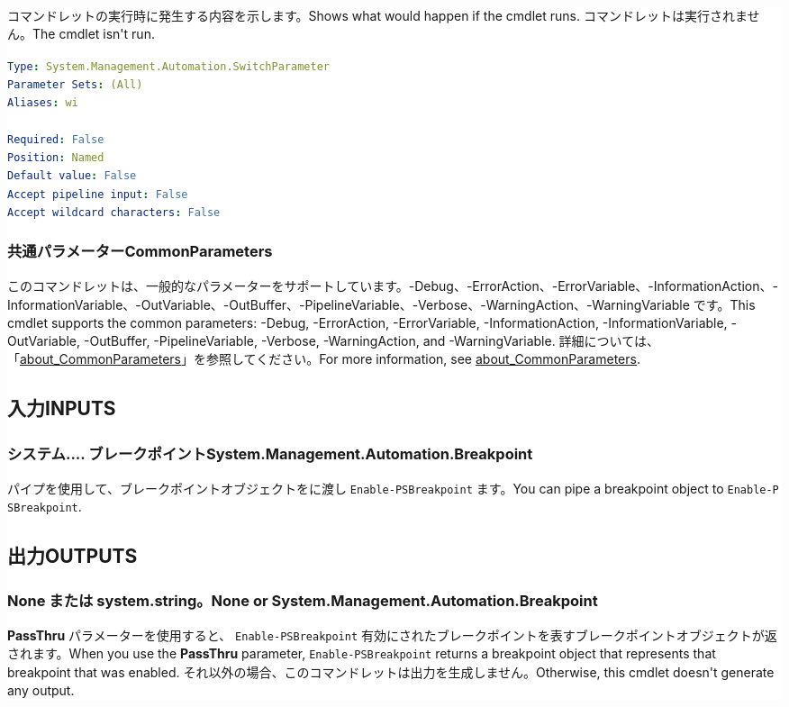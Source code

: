<span data-ttu-id="1c957-151">コマンドレットの実行時に発生する内容を示します。</span><span class="sxs-lookup"><span data-stu-id="1c957-151">Shows what would happen if the cmdlet runs.</span></span> <span data-ttu-id="1c957-152">コマンドレットは実行されません。</span><span class="sxs-lookup"><span data-stu-id="1c957-152">The cmdlet isn't run.</span></span>

```yaml
Type: System.Management.Automation.SwitchParameter
Parameter Sets: (All)
Aliases: wi

Required: False
Position: Named
Default value: False
Accept pipeline input: False
Accept wildcard characters: False
```

### <span data-ttu-id="1c957-153">共通パラメーター</span><span class="sxs-lookup"><span data-stu-id="1c957-153">CommonParameters</span></span>

<span data-ttu-id="1c957-154">このコマンドレットは、一般的なパラメーターをサポートしています。-Debug、-ErrorAction、-ErrorVariable、-InformationAction、-InformationVariable、-OutVariable、-OutBuffer、-PipelineVariable、-Verbose、-WarningAction、-WarningVariable です。</span><span class="sxs-lookup"><span data-stu-id="1c957-154">This cmdlet supports the common parameters: -Debug, -ErrorAction, -ErrorVariable, -InformationAction, -InformationVariable, -OutVariable, -OutBuffer, -PipelineVariable, -Verbose, -WarningAction, and -WarningVariable.</span></span> <span data-ttu-id="1c957-155">詳細については、「[about_CommonParameters](https://go.microsoft.com/fwlink/?LinkID=113216)」を参照してください。</span><span class="sxs-lookup"><span data-stu-id="1c957-155">For more information, see [about_CommonParameters](https://go.microsoft.com/fwlink/?LinkID=113216).</span></span>

## <span data-ttu-id="1c957-156">入力</span><span class="sxs-lookup"><span data-stu-id="1c957-156">INPUTS</span></span>

### <span data-ttu-id="1c957-157">システム.... ブレークポイント</span><span class="sxs-lookup"><span data-stu-id="1c957-157">System.Management.Automation.Breakpoint</span></span>

<span data-ttu-id="1c957-158">パイプを使用して、ブレークポイントオブジェクトをに渡し `Enable-PSBreakpoint` ます。</span><span class="sxs-lookup"><span data-stu-id="1c957-158">You can pipe a breakpoint object to `Enable-PSBreakpoint`.</span></span>

## <span data-ttu-id="1c957-159">出力</span><span class="sxs-lookup"><span data-stu-id="1c957-159">OUTPUTS</span></span>

### <span data-ttu-id="1c957-160">None または system.string。</span><span class="sxs-lookup"><span data-stu-id="1c957-160">None or System.Management.Automation.Breakpoint</span></span>

<span data-ttu-id="1c957-161">**PassThru** パラメーターを使用すると、 `Enable-PSBreakpoint` 有効にされたブレークポイントを表すブレークポイントオブジェクトが返されます。</span><span class="sxs-lookup"><span data-stu-id="1c957-161">When you use the **PassThru** parameter, `Enable-PSBreakpoint` returns a breakpoint object that represents that breakpoint that was enabled.</span></span> <span data-ttu-id="1c957-162">それ以外の場合、このコマンドレットは出力を生成しません。</span><span class="sxs-lookup"><span data-stu-id="1c957-162">Otherwise, this cmdlet doesn't generate any output.</span></span>
